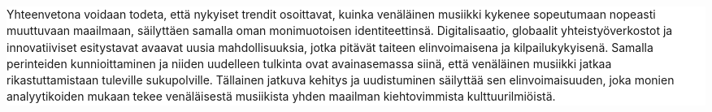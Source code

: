 Yhteenvetona voidaan todeta, että nykyiset trendit osoittavat, kuinka venäläinen musiikki kykenee sopeutumaan nopeasti muuttuvaan maailmaan, säilyttäen samalla oman monimuotoisen identiteettinsä. Digitalisaatio, globaalit yhteistyöverkostot ja innovatiiviset esitystavat avaavat uusia mahdollisuuksia, jotka pitävät taiteen elinvoimaisena ja kilpailukykyisenä. Samalla perinteiden kunnioittaminen ja niiden uudelleen tulkinta ovat avainasemassa siinä, että venäläinen musiikki jatkaa rikastuttamistaan tuleville sukupolville. Tällainen jatkuva kehitys ja uudistuminen säilyttää sen elinvoimaisuuden, joka monien analyytikoiden mukaan tekee venäläisestä musiikista yhden maailman kiehtovimmista kulttuurilmiöistä.
